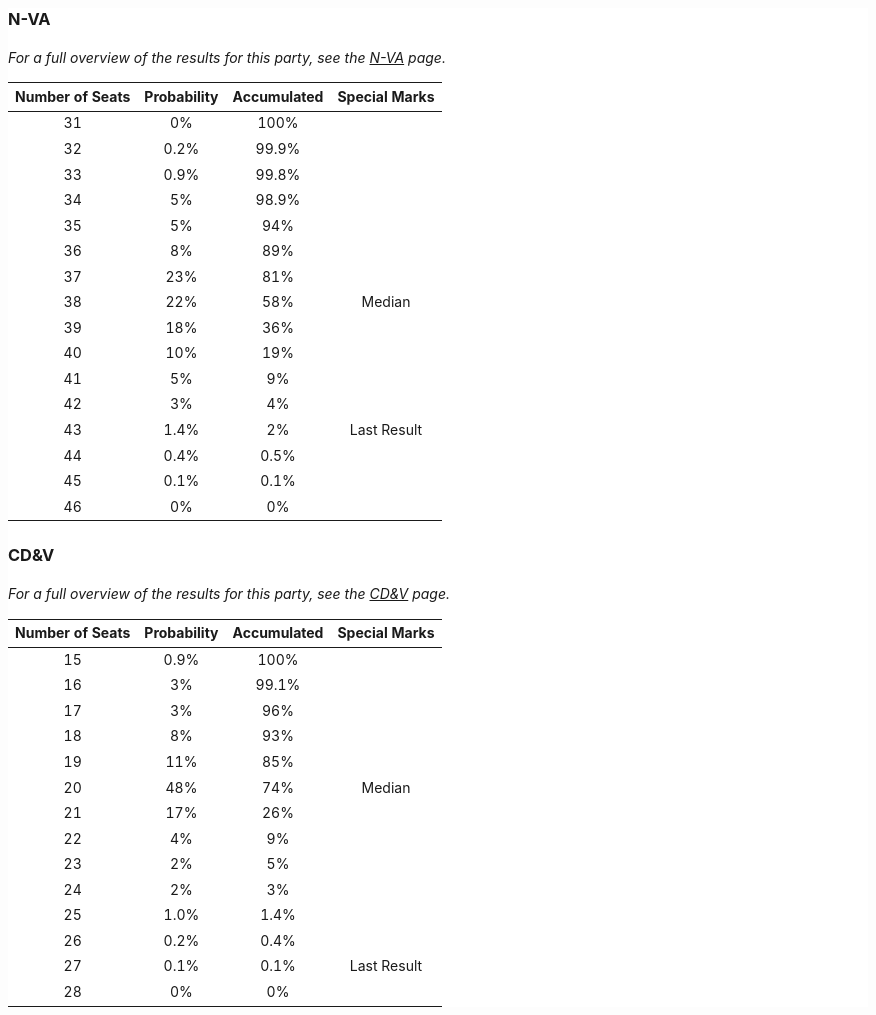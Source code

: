 ### N-VA

*For a full overview of the results for this party, see the [N-VA](party-nva.html) page.*

| Number of Seats | Probability | Accumulated | Special Marks |
|:---------------:|:-----------:|:-----------:|:-------------:|
| 31 | 0% | 100% |  |
| 32 | 0.2% | 99.9% |  |
| 33 | 0.9% | 99.8% |  |
| 34 | 5% | 98.9% |  |
| 35 | 5% | 94% |  |
| 36 | 8% | 89% |  |
| 37 | 23% | 81% |  |
| 38 | 22% | 58% | Median |
| 39 | 18% | 36% |  |
| 40 | 10% | 19% |  |
| 41 | 5% | 9% |  |
| 42 | 3% | 4% |  |
| 43 | 1.4% | 2% | Last Result |
| 44 | 0.4% | 0.5% |  |
| 45 | 0.1% | 0.1% |  |
| 46 | 0% | 0% |  |

### CD&V

*For a full overview of the results for this party, see the [CD&V](party-cdv.html) page.*

| Number of Seats | Probability | Accumulated | Special Marks |
|:---------------:|:-----------:|:-----------:|:-------------:|
| 15 | 0.9% | 100% |  |
| 16 | 3% | 99.1% |  |
| 17 | 3% | 96% |  |
| 18 | 8% | 93% |  |
| 19 | 11% | 85% |  |
| 20 | 48% | 74% | Median |
| 21 | 17% | 26% |  |
| 22 | 4% | 9% |  |
| 23 | 2% | 5% |  |
| 24 | 2% | 3% |  |
| 25 | 1.0% | 1.4% |  |
| 26 | 0.2% | 0.4% |  |
| 27 | 0.1% | 0.1% | Last Result |
| 28 | 0% | 0% |  |
